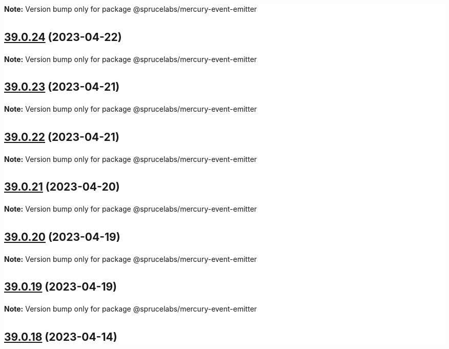**Note:** Version bump only for package @sprucelabs/mercury-event-emitter





## [39.0.24](https://github.com/sprucelabsai-community/mercury-workspace/compare/v39.0.23...v39.0.24) (2023-04-22)

**Note:** Version bump only for package @sprucelabs/mercury-event-emitter





## [39.0.23](https://github.com/sprucelabsai-community/mercury-workspace/compare/v39.0.22...v39.0.23) (2023-04-21)

**Note:** Version bump only for package @sprucelabs/mercury-event-emitter





## [39.0.22](https://github.com/sprucelabsai-community/mercury-workspace/compare/v39.0.21...v39.0.22) (2023-04-21)

**Note:** Version bump only for package @sprucelabs/mercury-event-emitter





## [39.0.21](https://github.com/sprucelabsai-community/mercury-workspace/compare/v39.0.20...v39.0.21) (2023-04-20)

**Note:** Version bump only for package @sprucelabs/mercury-event-emitter





## [39.0.20](https://github.com/sprucelabsai-community/mercury-workspace/compare/v39.0.19...v39.0.20) (2023-04-19)

**Note:** Version bump only for package @sprucelabs/mercury-event-emitter





## [39.0.19](https://github.com/sprucelabsai-community/mercury-workspace/compare/v39.0.18...v39.0.19) (2023-04-19)

**Note:** Version bump only for package @sprucelabs/mercury-event-emitter





## [39.0.18](https://github.com/sprucelabsai-community/mercury-workspace/compare/v39.0.17...v39.0.18) (2023-04-14)
